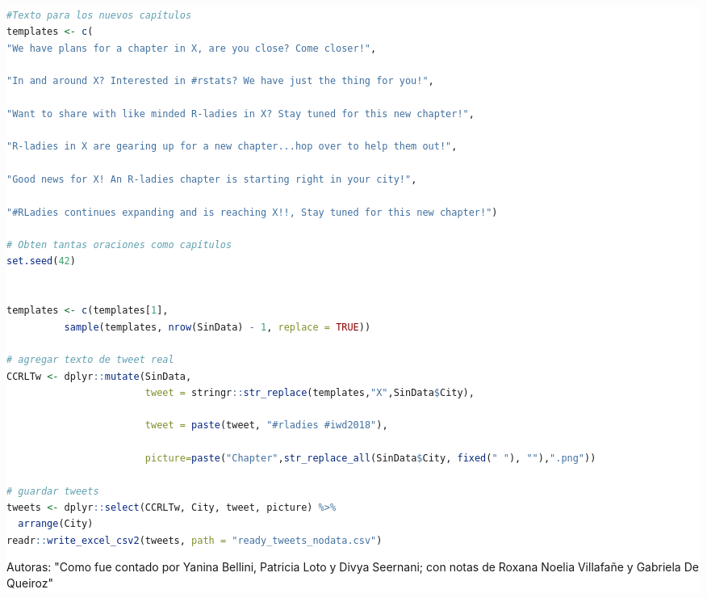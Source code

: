 ```r
#Texto para los nuevos capítulos
templates <- c(
"We have plans for a chapter in X, are you close? Come closer!",

"In and around X? Interested in #rstats? We have just the thing for you!",

"Want to share with like minded R-ladies in X? Stay tuned for this new chapter!",

"R-ladies in X are gearing up for a new chapter...hop over to help them out!",

"Good news for X! An R-ladies chapter is starting right in your city!",

"#RLadies continues expanding and is reaching X!!, Stay tuned for this new chapter!")

# Obten tantas oraciones como capítulos
set.seed(42)


templates <- c(templates[1],
          sample(templates, nrow(SinData) - 1, replace = TRUE))

# agregar texto de tweet real
CCRLTw <- dplyr::mutate(SinData,
                        tweet = stringr::str_replace(templates,"X",SinData$City),
                        
                        tweet = paste(tweet, "#rladies #iwd2018"),
                        
                        picture=paste("Chapter",str_replace_all(SinData$City, fixed(" "), ""),".png"))

# guardar tweets
tweets <- dplyr::select(CCRLTw, City, tweet, picture) %>%
  arrange(City)
readr::write_excel_csv2(tweets, path = "ready_tweets_nodata.csv")
```

Autoras: "Como fue contado por Yanina Bellini, Patricia Loto y Divya Seernani; con notas de Roxana Noelia Villafañe y Gabriela De Queiroz"

